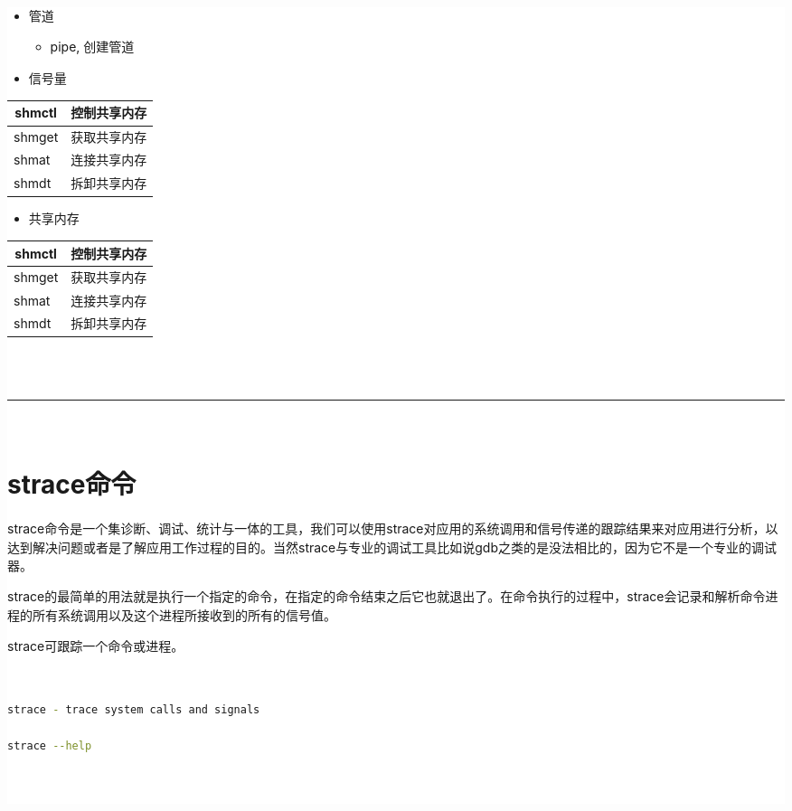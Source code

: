 - 管道
	+ pipe, 创建管道

- 信号量

| shmctl | 控制共享内存
| - | -
| shmget | 获取共享内存
| shmat | 连接共享内存
| shmdt | 拆卸共享内存

- 共享内存


| shmctl | 控制共享内存
| - | -
| shmget | 获取共享内存
| shmat	| 连接共享内存
| shmdt	| 拆卸共享内存


<br>
<br/>

---

<br>



# strace命令


strace命令是一个集诊断、调试、统计与一体的工具，我们可以使用strace对应用的系统调用和信号传递的跟踪结果来对应用进行分析，以达到解决问题或者是了解应用工作过程的目的。当然strace与专业的调试工具比如说gdb之类的是没法相比的，因为它不是一个专业的调试器。

strace的最简单的用法就是执行一个指定的命令，在指定的命令结束之后它也就退出了。在命令执行的过程中，strace会记录和解析命令进程的所有系统调用以及这个进程所接收到的所有的信号值。

strace可跟踪一个命令或进程。

<br>

```sh
strace - trace system calls and signals

strace --help
```


<br>
<br/>
